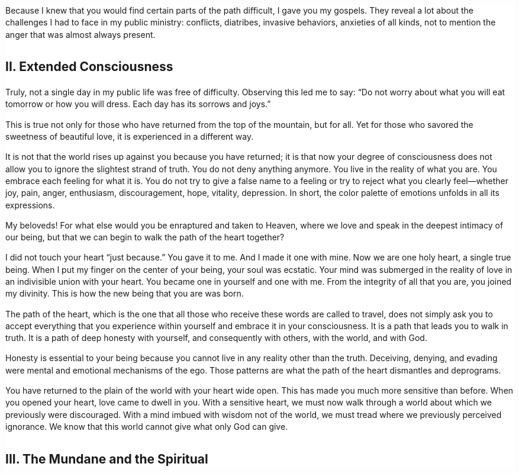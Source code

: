 Because I knew that you would find certain parts of the path difficult, I gave
you my gospels. They reveal a lot about the challenges I had to face in my
public ministry: conflicts, diatribes, invasive behaviors, anxieties of all
kinds, not to mention the anger that was almost always present.

## II. Extended Consciousness

Truly, not a single day in my public life was free of difficulty. Observing
this led me to say: “Do not worry about what you will eat tomorrow or how you
will dress. Each day has its sorrows and joys.”

This is true not only for those who have returned from the top of the mountain,
but for all. Yet for those who savored the sweetness of beautiful love, it is
experienced in a different way.

It is not that the world rises up against you because you have returned; it is
that now your degree of consciousness does not allow you to ignore the
slightest strand of truth. You do not deny anything anymore. You live in the
reality of what you are. You embrace each feeling for what it is. You do not
try to give a false name to a feeling or try to reject what you clearly
feel—whether joy, pain, anger, enthusiasm, discouragement, hope, vitality,
depression. In short, the color palette of emotions unfolds in all its
expressions.

My beloveds! For what else would you be enraptured and taken to Heaven, where
we love and speak in the deepest intimacy of our being, but that we can begin
to walk the path of the heart together?

I did not touch your heart “just because.” You gave it to me. And I made it one
with mine. Now we are one holy heart, a single true being. When I put my finger
on the center of your being, your soul was ecstatic. Your mind was submerged in
the reality of love in an indivisible union with your heart. You became one in
yourself and one with me. From the integrity of all that you are, you joined my
divinity. This is how the new being that you are was born.

The path of the heart, which is the one that all those who receive these words
are called to travel, does not simply ask you to accept everything that you
experience within yourself and embrace it in your consciousness. It is a path
that leads you to walk in truth. It is a path of deep honesty with yourself,
and consequently with others, with the world, and with God.

Honesty is essential to your being because you cannot live in any reality other
than the truth. Deceiving, denying, and evading were mental and emotional
mechanisms of the ego. Those patterns are what the path of the heart dismantles
and deprograms.

You have returned to the plain of the world with your heart wide open. This has
made you much more sensitive than before. When you opened your heart, love came
to dwell in you.  With a sensitive heart, we must now walk through a world
about which we previously were discouraged. With a mind imbued with wisdom not
of the world, we must tread where we previously perceived ignorance. We know
that this world cannot give what only God can give.

## III. The Mundane and the Spiritual
